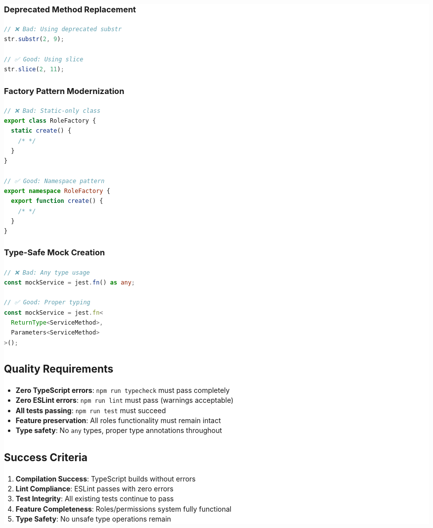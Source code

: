 ### Deprecated Method Replacement

```typescript
// ❌ Bad: Using deprecated substr
str.substr(2, 9);

// ✅ Good: Using slice
str.slice(2, 11);
```

### Factory Pattern Modernization

```typescript
// ❌ Bad: Static-only class
export class RoleFactory {
  static create() {
    /* */
  }
}

// ✅ Good: Namespace pattern
export namespace RoleFactory {
  export function create() {
    /* */
  }
}
```

### Type-Safe Mock Creation

```typescript
// ❌ Bad: Any type usage
const mockService = jest.fn() as any;

// ✅ Good: Proper typing
const mockService = jest.fn<
  ReturnType<ServiceMethod>,
  Parameters<ServiceMethod>
>();
```

## Quality Requirements

- **Zero TypeScript errors**: `npm run typecheck` must pass completely
- **Zero ESLint errors**: `npm run lint` must pass (warnings acceptable)
- **All tests passing**: `npm run test` must succeed
- **Feature preservation**: All roles functionality must remain intact
- **Type safety**: No `any` types, proper type annotations throughout

## Success Criteria

1. **Compilation Success**: TypeScript builds without errors
2. **Lint Compliance**: ESLint passes with zero errors
3. **Test Integrity**: All existing tests continue to pass
4. **Feature Completeness**: Roles/permissions system fully functional
5. **Type Safety**: No unsafe type operations remain
